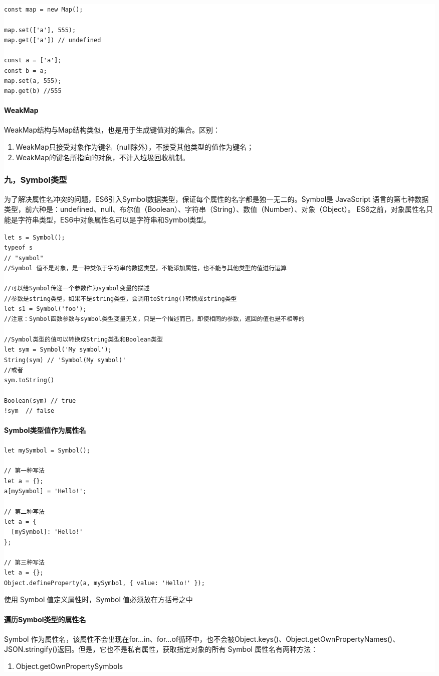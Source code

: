 ```
const map = new Map();

map.set(['a'], 555);
map.get(['a']) // undefined

const a = ['a'];
const b = a;
map.set(a, 555);
map.get(b) //555

```
#### WeakMap
WeakMap结构与Map结构类似，也是用于生成键值对的集合。区别：
1. WeakMap只接受对象作为键名（null除外），不接受其他类型的值作为键名；
2. WeakMap的键名所指向的对象，不计入垃圾回收机制。

### 九，Symbol类型
为了解决属性名冲突的问题，ES6引入Symbol数据类型，保证每个属性的名字都是独一无二的。Symbol是 JavaScript 语言的第七种数据类型，前六种是：undefined、null、布尔值（Boolean）、字符串（String）、数值（Number）、对象（Object）。
ES6之前，对象属性名只能是字符串类型，ES6中对象属性名可以是字符串和Symbol类型。
```
let s = Symbol();
typeof s
// "symbol"
//Symbol 值不是对象，是一种类似于字符串的数据类型，不能添加属性，也不能与其他类型的值进行运算

//可以给Symbol传递一个参数作为symbol变量的描述
//参数是string类型，如果不是string类型，会调用toString()转换成string类型
let s1 = Symbol('foo');
//注意：Symbol函数参数与symbol类型变量无关，只是一个描述而已，即使相同的参数，返回的值也是不相等的

//Symbol类型的值可以转换成String类型和Boolean类型
let sym = Symbol('My symbol');
String(sym) // 'Symbol(My symbol)'
//或者
sym.toString() 

Boolean(sym) // true
!sym  // false
```
#### Symbol类型值作为属性名
```
let mySymbol = Symbol();

// 第一种写法
let a = {};
a[mySymbol] = 'Hello!';

// 第二种写法
let a = {
  [mySymbol]: 'Hello!'
};

// 第三种写法
let a = {};
Object.defineProperty(a, mySymbol, { value: 'Hello!' });
```
使用 Symbol 值定义属性时，Symbol 值必须放在方括号之中
#### 遍历Symbol类型的属性名
Symbol 作为属性名，该属性不会出现在for...in、for...of循环中，也不会被Object.keys()、Object.getOwnPropertyNames()、JSON.stringify()返回。但是，它也不是私有属性，获取指定对象的所有 Symbol 属性名有两种方法：
1. Object.getOwnPropertySymbols

  [Symbol('my_key')]: 1,